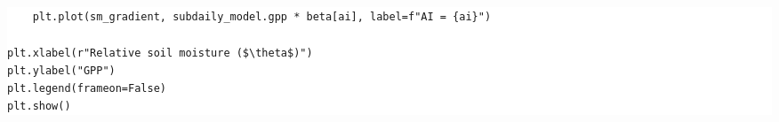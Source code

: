 ```{code-cell}
    plt.plot(sm_gradient, subdaily_model.gpp * beta[ai], label=f"AI = {ai}")

plt.xlabel(r"Relative soil moisture ($\theta$)")
plt.ylabel("GPP")
plt.legend(frameon=False)
plt.show()
```

```{code-cell}

```
